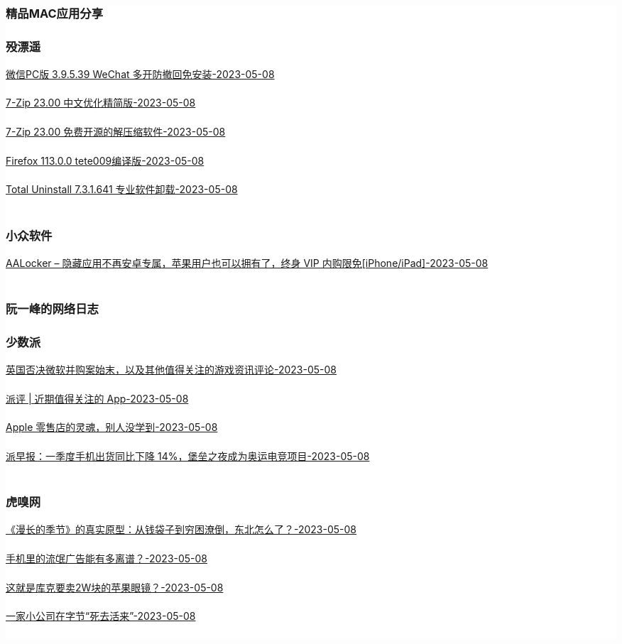 


###  精品MAC应用分享







###  殁漂遥

<a target=_blank rel=nofollow href="https://www.mpyit.com/wechat.html" >微信PC版 3.9.5.39 WeChat 多开防撤回免安装-2023-05-08</a><br/><br/><a target=_blank rel=nofollow href="https://www.mpyit.com/7zip23mod.html" >7-Zip 23.00 中文优化精简版-2023-05-08</a><br/><br/><a target=_blank rel=nofollow href="https://www.mpyit.com/7zip23.html" >7-Zip 23.00 免费开源的解压缩软件-2023-05-08</a><br/><br/><a target=_blank rel=nofollow href="https://www.mpyit.com/firefoxtete009.html" >Firefox 113.0.0 tete009编译版-2023-05-08</a><br/><br/><a target=_blank rel=nofollow href="https://www.mpyit.com/totaluninstall.html" >Total Uninstall 7.3.1.641 专业软件卸载-2023-05-08</a><br/><br/>





###  小众软件

<a target=_blank rel=nofollow href="https://www.appinn.com/aalocker/" >AALocker – 隐藏应用不再安卓专属，苹果用户也可以拥有了，终身 VIP 内购限免[iPhone/iPad]-2023-05-08</a><br/><br/>





###  阮一峰的网络日志







###  少数派

<a target=_blank rel=nofollow href="https://sspai.com/prime/story/zouzhe-230508" >英国否决微软并购案始末，以及其他值得关注的游戏资讯评论-2023-05-08</a><br/><br/><a target=_blank rel=nofollow href="https://sspai.com/post/79631" >派评 | 近期值得关注的 App-2023-05-08</a><br/><br/><a target=_blank rel=nofollow href="https://sspai.com/post/79575" >Apple 零售店的灵魂，别人没学到-2023-05-08</a><br/><br/><a target=_blank rel=nofollow href="https://sspai.com/post/79598" >派早报：一季度手机出货同比下降 14%，堡垒之夜成为奥运电竞项目-2023-05-08</a><br/><br/>





###  虎嗅网

<a target=_blank rel=nofollow href="http://www.huxiu.com/article/1472139.html?f=wangzhan" >《漫长的季节》的真实原型：从钱袋子到穷困潦倒，东北怎么了？-2023-05-08</a><br/><br/><a target=_blank rel=nofollow href="http://www.huxiu.com/article/1474255.html?f=wangzhan" >手机里的流氓广告能有多离谱？-2023-05-08</a><br/><br/><a target=_blank rel=nofollow href="http://www.huxiu.com/article/1473364.html?f=wangzhan" >这就是库克要卖2W块的苹果眼镜？-2023-05-08</a><br/><br/><a target=_blank rel=nofollow href="http://www.huxiu.com/article/1472185.html?f=wangzhan" >一家小公司在字节“死去活来”-2023-05-08</a><br/><br/>

